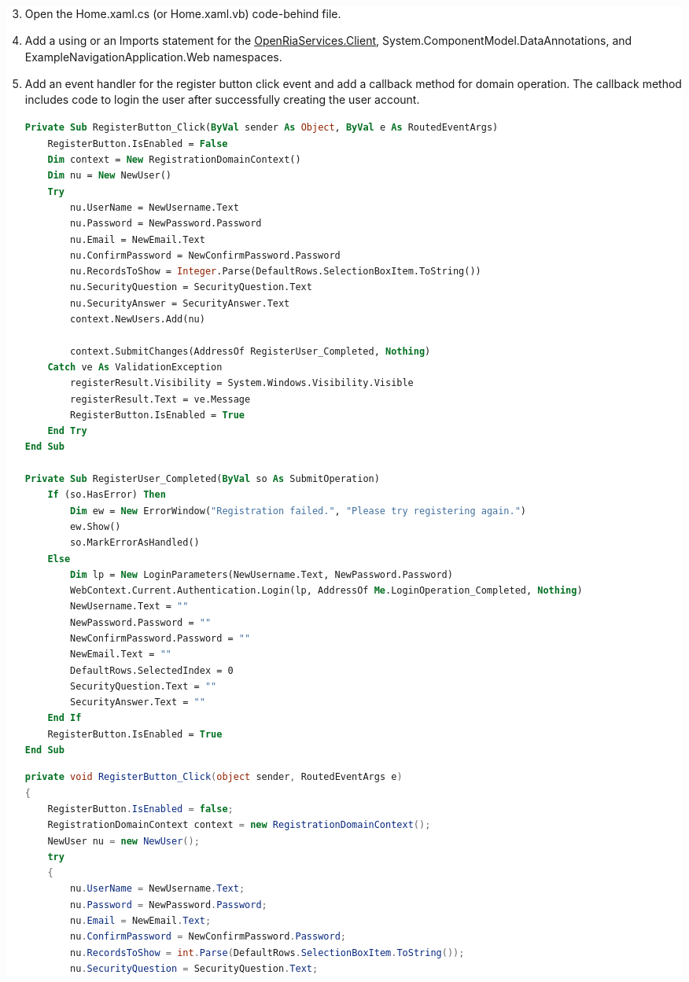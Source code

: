 3.  Open the Home.xaml.cs (or Home.xaml.vb) code-behind file.

4.  Add a using or an Imports statement for the [OpenRiaServices.Client](ff422479.md), System.ComponentModel.DataAnnotations, and ExampleNavigationApplication.Web namespaces.

5.  Add an event handler for the register button click event and add a callback method for domain operation. The callback method includes code to login the user after successfully creating the user account.
    
    ``` vb
    Private Sub RegisterButton_Click(ByVal sender As Object, ByVal e As RoutedEventArgs)
        RegisterButton.IsEnabled = False
        Dim context = New RegistrationDomainContext()
        Dim nu = New NewUser()
        Try
            nu.UserName = NewUsername.Text
            nu.Password = NewPassword.Password
            nu.Email = NewEmail.Text
            nu.ConfirmPassword = NewConfirmPassword.Password
            nu.RecordsToShow = Integer.Parse(DefaultRows.SelectionBoxItem.ToString())
            nu.SecurityQuestion = SecurityQuestion.Text
            nu.SecurityAnswer = SecurityAnswer.Text
            context.NewUsers.Add(nu)
    
            context.SubmitChanges(AddressOf RegisterUser_Completed, Nothing)
        Catch ve As ValidationException
            registerResult.Visibility = System.Windows.Visibility.Visible
            registerResult.Text = ve.Message
            RegisterButton.IsEnabled = True
        End Try
    End Sub
    
    Private Sub RegisterUser_Completed(ByVal so As SubmitOperation)
        If (so.HasError) Then
            Dim ew = New ErrorWindow("Registration failed.", "Please try registering again.")
            ew.Show()
            so.MarkErrorAsHandled()
        Else
            Dim lp = New LoginParameters(NewUsername.Text, NewPassword.Password)
            WebContext.Current.Authentication.Login(lp, AddressOf Me.LoginOperation_Completed, Nothing)
            NewUsername.Text = ""
            NewPassword.Password = ""
            NewConfirmPassword.Password = ""
            NewEmail.Text = ""
            DefaultRows.SelectedIndex = 0
            SecurityQuestion.Text = ""
            SecurityAnswer.Text = ""
        End If
        RegisterButton.IsEnabled = True
    End Sub
    ```
    
    ``` csharp
    private void RegisterButton_Click(object sender, RoutedEventArgs e)
    {
        RegisterButton.IsEnabled = false;
        RegistrationDomainContext context = new RegistrationDomainContext();
        NewUser nu = new NewUser();
        try
        {
            nu.UserName = NewUsername.Text;
            nu.Password = NewPassword.Password;
            nu.Email = NewEmail.Text;
            nu.ConfirmPassword = NewConfirmPassword.Password;
            nu.RecordsToShow = int.Parse(DefaultRows.SelectionBoxItem.ToString());
            nu.SecurityQuestion = SecurityQuestion.Text;